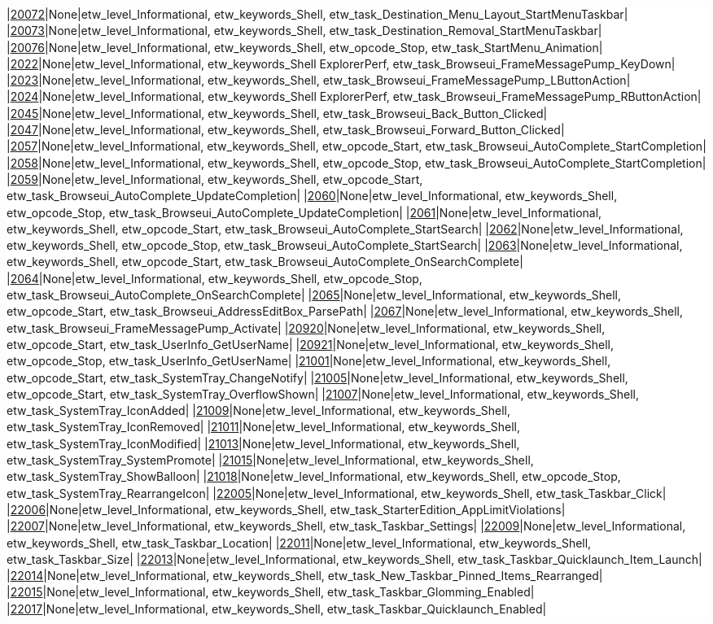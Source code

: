 |[20072](events/event-20072.md)|None|etw_level_Informational, etw_keywords_Shell, etw_task_Destination_Menu_Layout_StartMenuTaskbar|
|[20073](events/event-20073.md)|None|etw_level_Informational, etw_keywords_Shell, etw_task_Destination_Removal_StartMenuTaskbar|
|[20076](events/event-20076.md)|None|etw_level_Informational, etw_keywords_Shell, etw_opcode_Stop, etw_task_StartMenu_Animation|
|[2022](events/event-2022.md)|None|etw_level_Informational, etw_keywords_Shell ExplorerPerf, etw_task_Browseui_FrameMessagePump_KeyDown|
|[2023](events/event-2023.md)|None|etw_level_Informational, etw_keywords_Shell, etw_task_Browseui_FrameMessagePump_LButtonAction|
|[2024](events/event-2024.md)|None|etw_level_Informational, etw_keywords_Shell ExplorerPerf, etw_task_Browseui_FrameMessagePump_RButtonAction|
|[2045](events/event-2045.md)|None|etw_level_Informational, etw_keywords_Shell, etw_task_Browseui_Back_Button_Clicked|
|[2047](events/event-2047.md)|None|etw_level_Informational, etw_keywords_Shell, etw_task_Browseui_Forward_Button_Clicked|
|[2057](events/event-2057.md)|None|etw_level_Informational, etw_keywords_Shell, etw_opcode_Start, etw_task_Browseui_AutoComplete_StartCompletion|
|[2058](events/event-2058.md)|None|etw_level_Informational, etw_keywords_Shell, etw_opcode_Stop, etw_task_Browseui_AutoComplete_StartCompletion|
|[2059](events/event-2059.md)|None|etw_level_Informational, etw_keywords_Shell, etw_opcode_Start, etw_task_Browseui_AutoComplete_UpdateCompletion|
|[2060](events/event-2060.md)|None|etw_level_Informational, etw_keywords_Shell, etw_opcode_Stop, etw_task_Browseui_AutoComplete_UpdateCompletion|
|[2061](events/event-2061.md)|None|etw_level_Informational, etw_keywords_Shell, etw_opcode_Start, etw_task_Browseui_AutoComplete_StartSearch|
|[2062](events/event-2062.md)|None|etw_level_Informational, etw_keywords_Shell, etw_opcode_Stop, etw_task_Browseui_AutoComplete_StartSearch|
|[2063](events/event-2063.md)|None|etw_level_Informational, etw_keywords_Shell, etw_opcode_Start, etw_task_Browseui_AutoComplete_OnSearchComplete|
|[2064](events/event-2064.md)|None|etw_level_Informational, etw_keywords_Shell, etw_opcode_Stop, etw_task_Browseui_AutoComplete_OnSearchComplete|
|[2065](events/event-2065.md)|None|etw_level_Informational, etw_keywords_Shell, etw_opcode_Start, etw_task_Browseui_AddressEditBox_ParsePath|
|[2067](events/event-2067.md)|None|etw_level_Informational, etw_keywords_Shell, etw_task_Browseui_FrameMessagePump_Activate|
|[20920](events/event-20920.md)|None|etw_level_Informational, etw_keywords_Shell, etw_opcode_Start, etw_task_UserInfo_GetUserName|
|[20921](events/event-20921.md)|None|etw_level_Informational, etw_keywords_Shell, etw_opcode_Stop, etw_task_UserInfo_GetUserName|
|[21001](events/event-21001.md)|None|etw_level_Informational, etw_keywords_Shell, etw_opcode_Start, etw_task_SystemTray_ChangeNotify|
|[21005](events/event-21005.md)|None|etw_level_Informational, etw_keywords_Shell, etw_opcode_Start, etw_task_SystemTray_OverflowShown|
|[21007](events/event-21007.md)|None|etw_level_Informational, etw_keywords_Shell, etw_task_SystemTray_IconAdded|
|[21009](events/event-21009.md)|None|etw_level_Informational, etw_keywords_Shell, etw_task_SystemTray_IconRemoved|
|[21011](events/event-21011.md)|None|etw_level_Informational, etw_keywords_Shell, etw_task_SystemTray_IconModified|
|[21013](events/event-21013.md)|None|etw_level_Informational, etw_keywords_Shell, etw_task_SystemTray_SystemPromote|
|[21015](events/event-21015.md)|None|etw_level_Informational, etw_keywords_Shell, etw_task_SystemTray_ShowBalloon|
|[21018](events/event-21018.md)|None|etw_level_Informational, etw_keywords_Shell, etw_opcode_Stop, etw_task_SystemTray_RearrangeIcon|
|[22005](events/event-22005.md)|None|etw_level_Informational, etw_keywords_Shell, etw_task_Taskbar_Click|
|[22006](events/event-22006.md)|None|etw_level_Informational, etw_keywords_Shell, etw_task_StarterEdition_AppLimitViolations|
|[22007](events/event-22007.md)|None|etw_level_Informational, etw_keywords_Shell, etw_task_Taskbar_Settings|
|[22009](events/event-22009.md)|None|etw_level_Informational, etw_keywords_Shell, etw_task_Taskbar_Location|
|[22011](events/event-22011.md)|None|etw_level_Informational, etw_keywords_Shell, etw_task_Taskbar_Size|
|[22013](events/event-22013.md)|None|etw_level_Informational, etw_keywords_Shell, etw_task_Taskbar_Quicklaunch_Item_Launch|
|[22014](events/event-22014.md)|None|etw_level_Informational, etw_keywords_Shell, etw_task_New_Taskbar_Pinned_Items_Rearranged|
|[22015](events/event-22015.md)|None|etw_level_Informational, etw_keywords_Shell, etw_task_Taskbar_Glomming_Enabled|
|[22017](events/event-22017.md)|None|etw_level_Informational, etw_keywords_Shell, etw_task_Taskbar_Quicklaunch_Enabled|